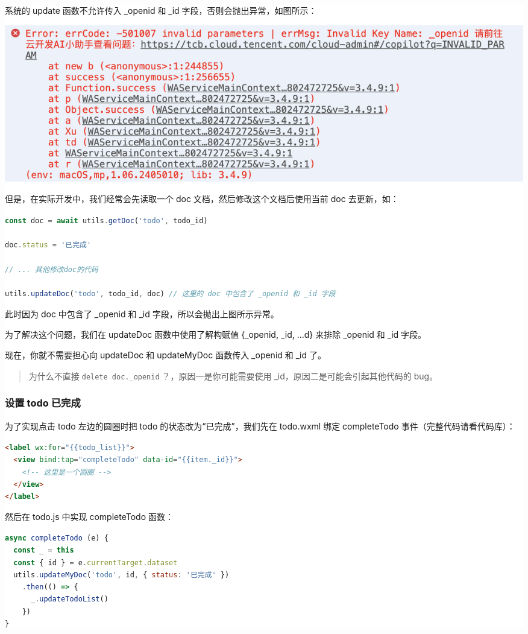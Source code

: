 系统的 update 函数不允许传入 _openid 和 _id 字段，否则会抛出异常，如图所示：

![2-4](./images/2/2-4.png)

但是，在实际开发中，我们经常会先读取一个 doc 文档，然后修改这个文档后使用当前 doc 去更新，如：

```javascript
const doc = await utils.getDoc('todo', todo_id)

doc.status = '已完成'

// ... 其他修改doc的代码

utils.updateDoc('todo', todo_id, doc) // 这里的 doc 中包含了 _openid 和 _id 字段
```

此时因为 doc 中包含了 _openid 和 _id 字段，所以会抛出上图所示异常。

为了解决这个问题，我们在 updateDoc 函数中使用了解构赋值 {_openid, _id, ...d} 来排除 _openid 和 _id 字段。

现在，你就不需要担心向 updateDoc 和 updateMyDoc 函数传入 _openid 和 _id 了。

> 为什么不直接 ```delete doc._openid``` ？，原因一是你可能需要使用 _id，原因二是可能会引起其他代码的 bug。


### 设置 todo 已完成

为了实现点击 todo 左边的圆圈时把 todo 的状态改为“已完成”，我们先在 todo.wxml 绑定 completeTodo 事件（完整代码请看代码库）：

```html
<label wx:for="{{todo_list}}">
  <view bind:tap="completeTodo" data-id="{{item._id}}">
    <!-- 这里是一个圆圈 -->
  </view>
</label>
```

然后在 todo.js 中实现 completeTodo 函数：

```javascript
async completeTodo (e) {
  const _ = this
  const { id } = e.currentTarget.dataset
  utils.updateMyDoc('todo', id, { status: '已完成' })
    .then(() => {
      _.updateTodoList()
    })
}
```
